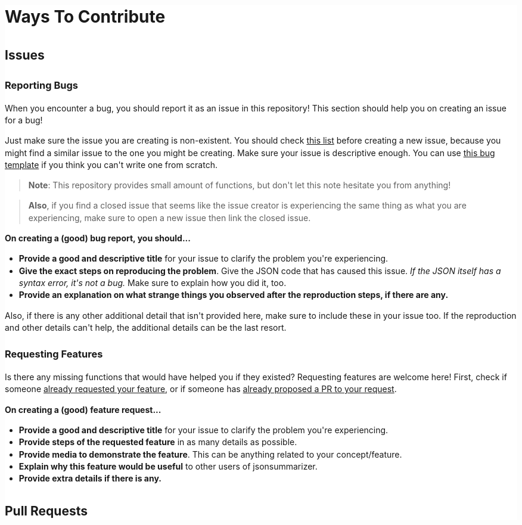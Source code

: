 # Ways To Contribute

## Issues

### Reporting Bugs

When you encounter a bug, you should report it as an issue in this repository! This section should help you on creating an issue for a bug!

Just make sure the issue you are creating is non-existent. You should check [this list](https://github.com/KaanGaming/jsonsummarizer/issues) before creating a new issue, because you might find a similar issue to the one you might be creating. Make sure your issue is descriptive enough. You can use [this bug template](https://github.com/KaanGaming/jsonsummarizer/issues/new?assignees=&labels=&template=bug_report.md&title=%5BBUG%5D) if you think you can't write one from scratch.

> **Note**: This repository provides small amount of functions, but don't let this note hesitate you from anything!

> **Also**, if you find a closed issue that seems like the issue creator is experiencing the same thing as what you are experiencing, make sure to open a new issue then link the closed issue.

**On creating a (good) bug report, you should...**

* **Provide a good and descriptive title** for your issue to clarify the problem you're experiencing.
* **Give the exact steps on reproducing the problem**. Give the JSON code that has caused this issue. *If the JSON itself has a syntax error, it's not a bug.* Make sure to explain how you did it, too.
* **Provide an explanation on what strange things you observed after the reproduction steps, if there are any.**

Also, if there is any other additional detail that isn't provided here, make sure to include these in your issue too. If the reproduction and other details can't help, the additional details can be the last resort. 

### Requesting Features

Is there any missing functions that would have helped you if they existed? Requesting features are welcome here! First, check if someone [already requested your feature](https://github.com/KaanGaming/jsonsummarizer/labels/feature%20request), or if someone has [already proposed a PR to your request](https://github.com/KaanGaming/jsonsummarizer/labels/feature).

**On creating a (good) feature request...**

* **Provide a good and descriptive title** for your issue to clarify the problem you're experiencing.
* **Provide steps of the requested feature** in as many details as possible.
* **Provide media to demonstrate the feature**. This can be anything related to your concept/feature.
* **Explain why this feature would be useful** to other users of jsonsummarizer.
* **Provide extra details if there is any.**

## Pull Requests
